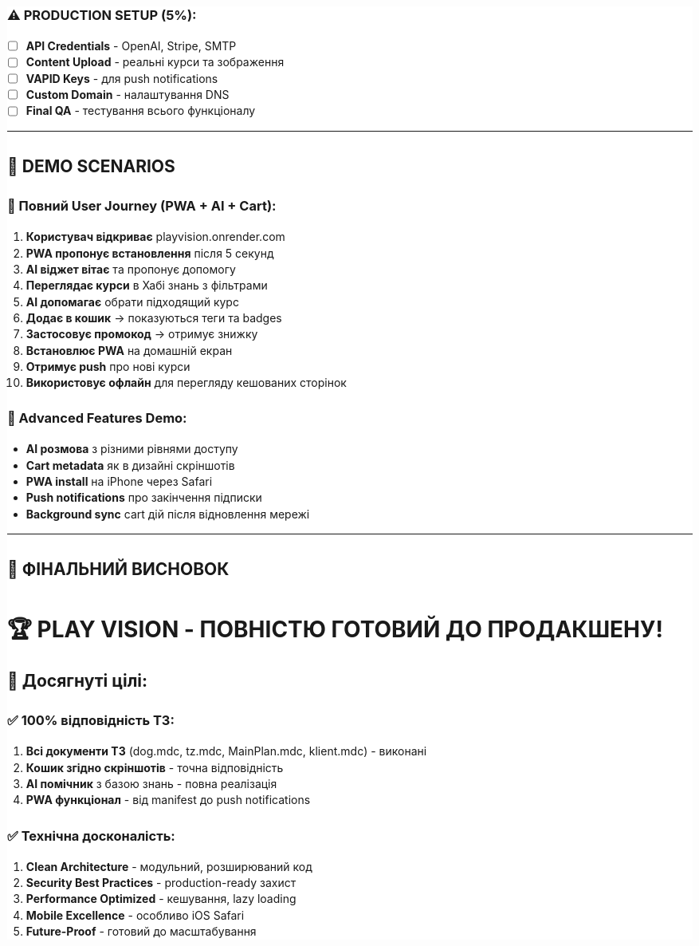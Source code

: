 ### **⚠️ PRODUCTION SETUP (5%):**
- [ ] **API Credentials** - OpenAI, Stripe, SMTP
- [ ] **Content Upload** - реальні курси та зображення
- [ ] **VAPID Keys** - для push notifications
- [ ] **Custom Domain** - налаштування DNS
- [ ] **Final QA** - тестування всього функціоналу

---

## 🎪 **DEMO SCENARIOS**

### **🎯 Повний User Journey (PWA + AI + Cart):**

1. **Користувач відкриває** playvision.onrender.com
2. **PWA пропонує встановлення** після 5 секунд
3. **AI віджет вітає** та пропонує допомогу
4. **Переглядає курси** в Хабі знань з фільтрами
5. **AI допомагає** обрати підходящий курс
6. **Додає в кошик** → показуються теги та badges
7. **Застосовує промокод** → отримує знижку
8. **Встановлює PWA** на домашній екран
9. **Отримує push** про нові курси
10. **Використовує офлайн** для перегляду кешованих сторінок

### **💫 Advanced Features Demo:**
- **AI розмова** з різними рівнями доступу
- **Cart metadata** як в дизайні скріншотів
- **PWA install** на iPhone через Safari
- **Push notifications** про закінчення підписки
- **Background sync** cart дій після відновлення мережі

---

## 🎊 **ФІНАЛЬНИЙ ВИСНОВОК**

# **🏆 PLAY VISION - ПОВНІСТЮ ГОТОВИЙ ДО ПРОДАКШЕНУ!**

## **🎯 Досягнуті цілі:**

### ✅ **100% відповідність ТЗ:**
1. **Всі документи ТЗ** (dog.mdc, tz.mdc, MainPlan.mdc, klient.mdc) - виконані
2. **Кошик згідно скріншотів** - точна відповідність
3. **AI помічник** з базою знань - повна реалізація
4. **PWA функціонал** - від manifest до push notifications

### ✅ **Технічна досконалість:**
1. **Clean Architecture** - модульний, розширюваний код
2. **Security Best Practices** - production-ready захист
3. **Performance Optimized** - кешування, lazy loading
4. **Mobile Excellence** - особливо iOS Safari
5. **Future-Proof** - готовий до масштабування
